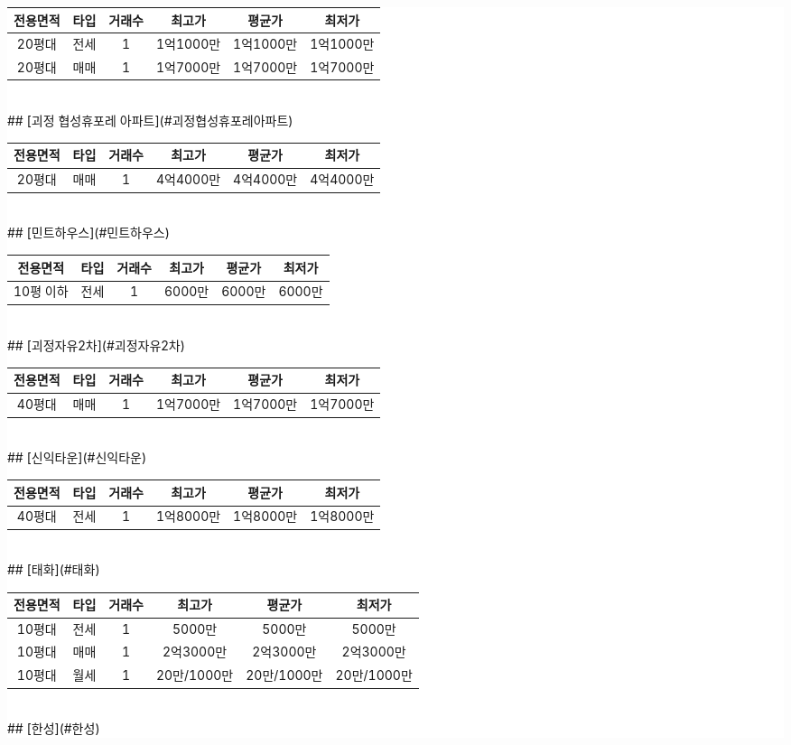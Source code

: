 |전용면적|타입|거래수|최고가|평균가|최저가|
|:---:|:---:|:---:|:---:|:---:|:---:|
|20평대|<span class="deal-type-2">전세</span>|1|1억1000만|1억1000만|1억1000만|
|20평대|<span class="deal-type-1">매매</span>|1|1억7000만|1억7000만|1억7000만|

<br/>
## [괴정 협성휴포레 아파트](#괴정협성휴포레아파트)

|전용면적|타입|거래수|최고가|평균가|최저가|
|:---:|:---:|:---:|:---:|:---:|:---:|
|20평대|<span class="deal-type-1">매매</span>|1|4억4000만|4억4000만|4억4000만|

<br/>
## [민트하우스](#민트하우스)

|전용면적|타입|거래수|최고가|평균가|최저가|
|:---:|:---:|:---:|:---:|:---:|:---:|
|10평 이하|<span class="deal-type-2">전세</span>|1|6000만|6000만|6000만|

<br/>
## [괴정자유2차](#괴정자유2차)

|전용면적|타입|거래수|최고가|평균가|최저가|
|:---:|:---:|:---:|:---:|:---:|:---:|
|40평대|<span class="deal-type-1">매매</span>|1|1억7000만|1억7000만|1억7000만|

<br/>
## [신익타운](#신익타운)

|전용면적|타입|거래수|최고가|평균가|최저가|
|:---:|:---:|:---:|:---:|:---:|:---:|
|40평대|<span class="deal-type-2">전세</span>|1|1억8000만|1억8000만|1억8000만|

<br/>
## [태화](#태화)

|전용면적|타입|거래수|최고가|평균가|최저가|
|:---:|:---:|:---:|:---:|:---:|:---:|
|10평대|<span class="deal-type-2">전세</span>|1|5000만|5000만|5000만|
|10평대|<span class="deal-type-1">매매</span>|1|2억3000만|2억3000만|2억3000만|
|10평대|<span class="deal-type-3">월세</span>|1|20만/1000만|20만/1000만|20만/1000만|

<br/>
## [한성](#한성)
